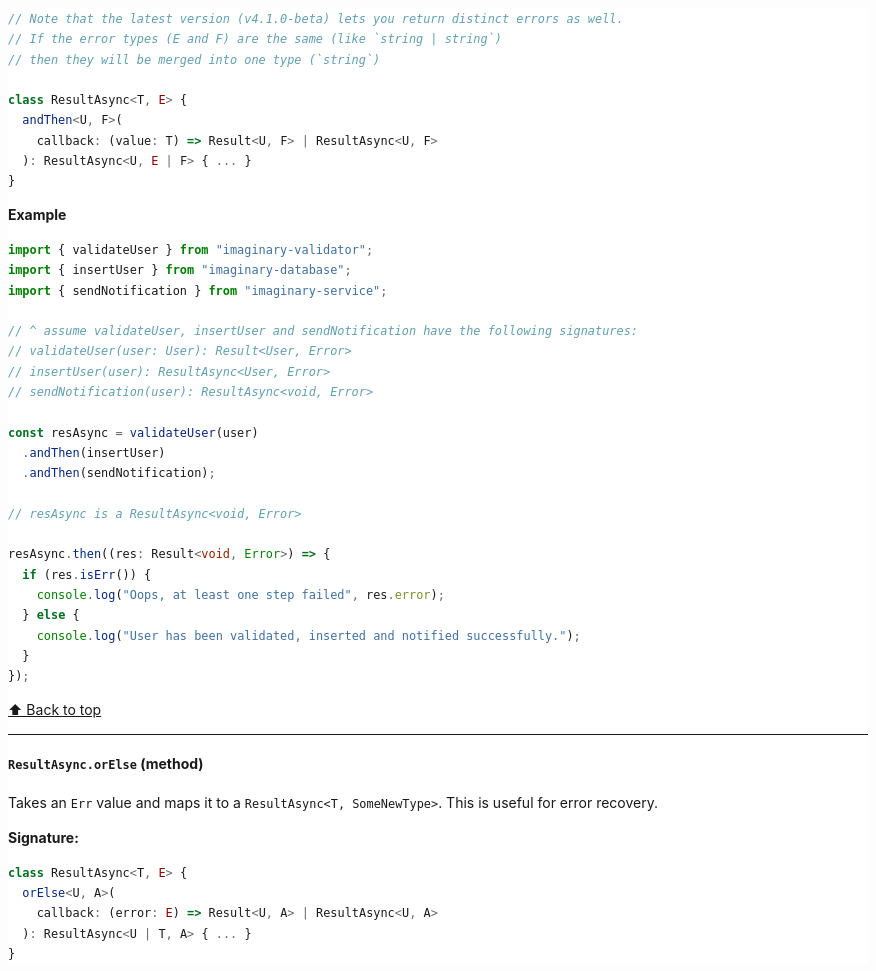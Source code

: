 ```typescript
// Note that the latest version (v4.1.0-beta) lets you return distinct errors as well.
// If the error types (E and F) are the same (like `string | string`)
// then they will be merged into one type (`string`)

class ResultAsync<T, E> {
  andThen<U, F>(
    callback: (value: T) => Result<U, F> | ResultAsync<U, F>
  ): ResultAsync<U, E | F> { ... }
}
```

**Example**

```typescript
import { validateUser } from "imaginary-validator";
import { insertUser } from "imaginary-database";
import { sendNotification } from "imaginary-service";

// ^ assume validateUser, insertUser and sendNotification have the following signatures:
// validateUser(user: User): Result<User, Error>
// insertUser(user): ResultAsync<User, Error>
// sendNotification(user): ResultAsync<void, Error>

const resAsync = validateUser(user)
  .andThen(insertUser)
  .andThen(sendNotification);

// resAsync is a ResultAsync<void, Error>

resAsync.then((res: Result<void, Error>) => {
  if (res.isErr()) {
    console.log("Oops, at least one step failed", res.error);
  } else {
    console.log("User has been validated, inserted and notified successfully.");
  }
});
```

[⬆️ Back to top](#toc)

---

#### `ResultAsync.orElse` (method)

Takes an `Err` value and maps it to a `ResultAsync<T, SomeNewType>`. This is
useful for error recovery.

**Signature:**

```typescript
class ResultAsync<T, E> {
  orElse<U, A>(
    callback: (error: E) => Result<U, A> | ResultAsync<U, A>
  ): ResultAsync<U | T, A> { ... }
}
```
